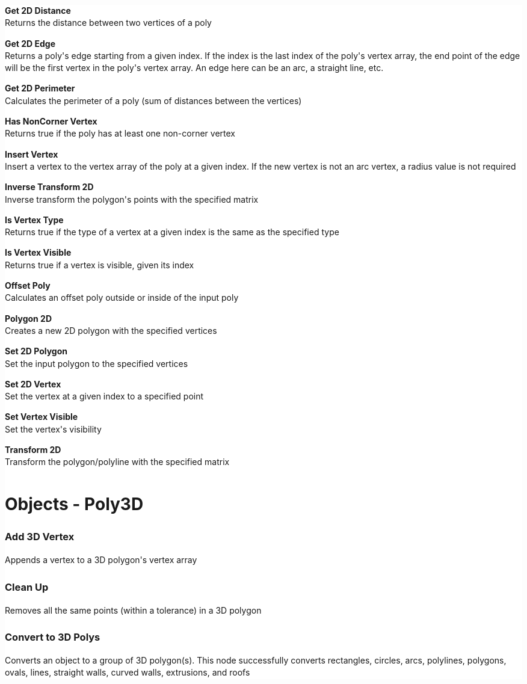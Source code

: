 **Get 2D Distance**  
Returns the distance between two vertices of a poly

**Get 2D Edge**  
Returns a poly's edge starting from a given index. If the index is the last index of the poly's vertex array, the end point of the edge will be the first vertex in the poly's vertex array. An edge here can be an arc, a straight line, etc.

**Get 2D Perimeter**  
Calculates the perimeter of a poly (sum of distances between the vertices)

**Has NonCorner Vertex**  
Returns true if the poly has at least one non-corner vertex

**Insert Vertex**  
Insert a vertex to the vertex array of the poly at a given index. If the new vertex is not an arc vertex, a radius value is not required

**Inverse Transform 2D**  
Inverse transform the polygon's points with the specified matrix

**Is Vertex Type**  
Returns true if the type of a vertex at a given index is the same as the specified type

**Is Vertex Visible**  
Returns true if a vertex is visible, given its index

**Offset Poly**  
Calculates an offset poly outside or inside of the input poly

**Polygon 2D**  
Creates a new 2D polygon with the specified vertices

**Set 2D Polygon**  
Set the input polygon to the specified vertices

**Set 2D Vertex**  
Set the vertex at a given index to a specified point

**Set Vertex Visible**  
Set the vertex's visibility

**Transform 2D**  
Transform the polygon/polyline with the specified matrix

# Objects - Poly3D

### Add 3D Vertex
Appends a vertex to a 3D polygon's vertex array

### Clean Up
Removes all the same points (within a tolerance) in a 3D polygon

### Convert to 3D Polys
Converts an object to a group of 3D polygon(s). This node successfully converts rectangles, circles, arcs, polylines, polygons, ovals, lines, straight walls, curved walls, extrusions, and roofs
